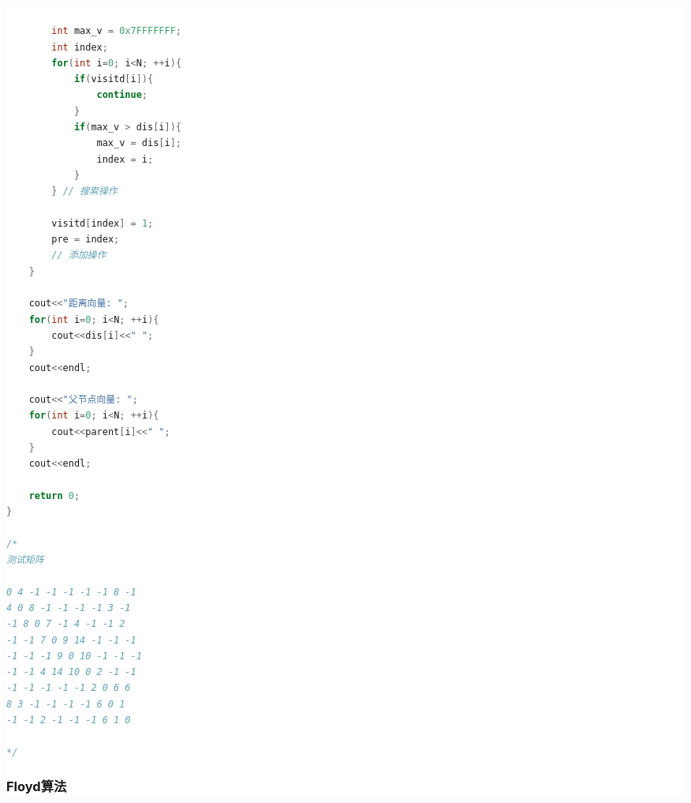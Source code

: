 ```c++

        int max_v = 0x7FFFFFFF;
        int index;
        for(int i=0; i<N; ++i){
            if(visitd[i]){
                continue;
            }
            if(max_v > dis[i]){
                max_v = dis[i];
                index = i;
            }
        } // 搜索操作

        visitd[index] = 1;
        pre = index;
        // 添加操作
    }

    cout<<"距离向量: ";
    for(int i=0; i<N; ++i){
        cout<<dis[i]<<" ";
    }
    cout<<endl;

    cout<<"父节点向量: ";
    for(int i=0; i<N; ++i){
        cout<<parent[i]<<" ";
    }
    cout<<endl;

    return 0;
}

/*
测试矩阵

0 4 -1 -1 -1 -1 -1 8 -1
4 0 8 -1 -1 -1 -1 3 -1
-1 8 0 7 -1 4 -1 -1 2
-1 -1 7 0 9 14 -1 -1 -1
-1 -1 -1 9 0 10 -1 -1 -1
-1 -1 4 14 10 0 2 -1 -1
-1 -1 -1 -1 -1 2 0 6 6
8 3 -1 -1 -1 -1 6 0 1
-1 -1 2 -1 -1 -1 6 1 0

*/
```



### Floyd算法
